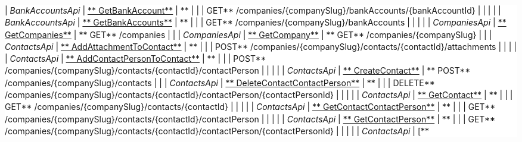 | *BankAccountsApi*                                                                                               | [**
 GetBankAccount**](docs/BankAccountsApi.md#getbankaccount)                                                       | **     |              |
| GET** /companies/{companySlug}/bankAccounts/{bankAccountId}                                                     |        |              |             |
| *BankAccountsApi*                                                                                               | [**
 GetBankAccounts**](docs/BankAccountsApi.md#getbankaccounts)                                                     | **     |              |
| GET** /companies/{companySlug}/bankAccounts                                                                     |        |              |             |
| *CompaniesApi*                                                                                                  | [**
 GetCompanies**](docs/CompaniesApi.md#getcompanies)                                                              | **
 GET** /companies                                                                                                |        |
| *CompaniesApi*                                                                                                  | [**
 GetCompany**](docs/CompaniesApi.md#getcompany)                                                                  | **
 GET** /companies/{companySlug}                                                                                  |        |
| *ContactsApi*                                                                                                   | [**
 AddAttachmentToContact**](docs/ContactsApi.md#addattachmenttocontact)                                           | **     |              |
| POST** /companies/{companySlug}/contacts/{contactId}/attachments                                                |        |              |             |
| *ContactsApi*                                                                                                   | [**
 AddContactPersonToContact**](docs/ContactsApi.md#addcontactpersontocontact)                                     | **     |              |
| POST** /companies/{companySlug}/contacts/{contactId}/contactPerson                                              |        |              |             |
| *ContactsApi*                                                                                                   | [**
 CreateContact**](docs/ContactsApi.md#createcontact)                                                             | **
 POST** /companies/{companySlug}/contacts                                                                        |        |
| *ContactsApi*                                                                                                   | [**
 DeleteContactContactPerson**](docs/ContactsApi.md#deletecontactcontactperson)                                   | **     |              |
| DELETE** /companies/{companySlug}/contacts/{contactId}/contactPerson/{contactPersonId}                          |        |              |             |
| *ContactsApi*                                                                                                   | [**
 GetContact**](docs/ContactsApi.md#getcontact)                                                                   | **     |              |
| GET** /companies/{companySlug}/contacts/{contactId}                                                             |        |              |             |
| *ContactsApi*                                                                                                   | [**
 GetContactContactPerson**](docs/ContactsApi.md#getcontactcontactperson)                                         | **     |              |
| GET** /companies/{companySlug}/contacts/{contactId}/contactPerson                                               |        |              |             |
| *ContactsApi*                                                                                                   | [**
 GetContactPerson**](docs/ContactsApi.md#getcontactperson)                                                       | **     |              |
| GET** /companies/{companySlug}/contacts/{contactId}/contactPerson/{contactPersonId}                             |        |              |             |
| *ContactsApi*                                                                                                   | [**